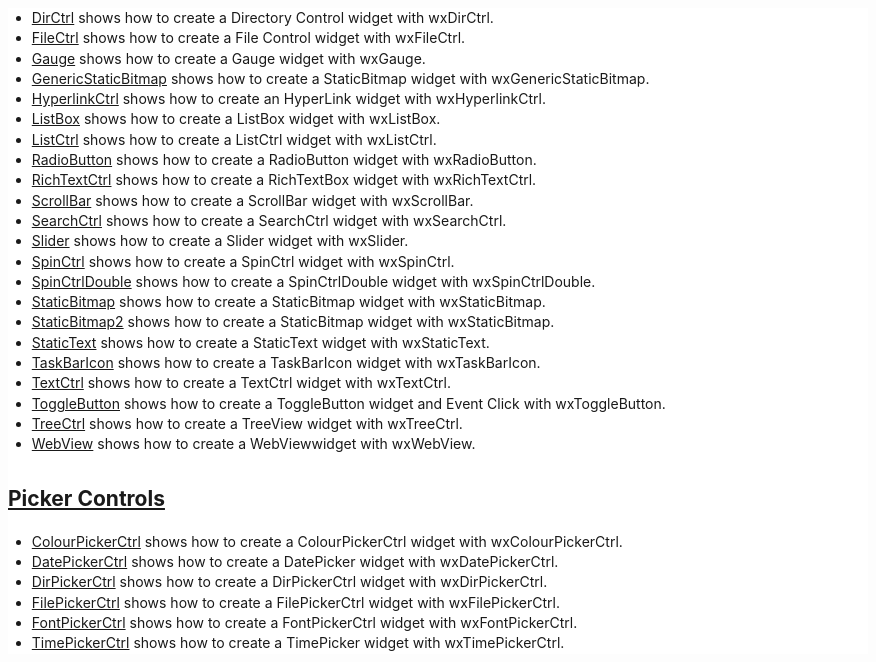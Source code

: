 * [DirCtrl](Controls/DirCtrl/README.md) shows how to create a Directory Control widget with wxDirCtrl.
* [FileCtrl](Controls/FileCtrl/README.md) shows how to create a File Control widget with wxFileCtrl.
* [Gauge](Controls/Gauge/README.md) shows how to create a Gauge widget with wxGauge.
* [GenericStaticBitmap](Controls/GenericStaticBitmap/README.md) shows how to create a StaticBitmap widget with wxGenericStaticBitmap.
* [HyperlinkCtrl](Controls/HyperlinkCtrl/README.md) shows how to create an HyperLink widget with wxHyperlinkCtrl.
* [ListBox](Controls/ListBox/README.md) shows how to create a ListBox widget with wxListBox.
* [ListCtrl](Controls/ListCtrl/README.md) shows how to create a ListCtrl widget with wxListCtrl.
* [RadioButton](Controls/RadioButton/README.md) shows how to create a RadioButton widget with wxRadioButton.
* [RichTextCtrl](Controls/RichTextCtrl/README.md) shows how to create a RichTextBox widget with wxRichTextCtrl.
* [ScrollBar](Controls/ScrollBar/README.md) shows how to create a ScrollBar widget with wxScrollBar.
* [SearchCtrl](Controls/SearchCtrl/README.md) shows how to create a SearchCtrl widget with wxSearchCtrl.
* [Slider](Controls/Slider/README.md) shows how to create a Slider widget with wxSlider.
* [SpinCtrl](Controls/SpinCtrl/README.md) shows how to create a SpinCtrl widget with wxSpinCtrl.
* [SpinCtrlDouble](Controls/SpinCtrlDouble/README.md) shows how to create a SpinCtrlDouble widget with wxSpinCtrlDouble.
* [StaticBitmap](Controls/StaticBitmap/README.md) shows how to create a StaticBitmap widget with wxStaticBitmap.
* [StaticBitmap2](Controls/StaticBitmap2/README.md) shows how to create a StaticBitmap widget with wxStaticBitmap.
* [StaticText](Controls/StaticText/README.md) shows how to create a StaticText widget with wxStaticText.
* [TaskBarIcon](Controls/TaskBarIcon/README.md) shows how to create a TaskBarIcon widget with wxTaskBarIcon.
* [TextCtrl](Controls/TextCtrl/README.md) shows how to create a TextCtrl widget with wxTextCtrl.
* [ToggleButton](Controls/ToggleButton/README.md) shows how to create a ToggleButton widget and Event Click with wxToggleButton.
* [TreeCtrl](Controls/TreeCtrl/README.md) shows how to create a TreeView widget with wxTreeCtrl.
* [WebView](Controls/WebView/README.md) shows how to create a WebViewwidget with wxWebView.

## [Picker Controls](PickerControls/README.md)

* [ColourPickerCtrl](PickerControls/ColourPickerCtrl/README.md) shows how to create a ColourPickerCtrl widget with wxColourPickerCtrl.
* [DatePickerCtrl](PickerControls/DatePickerCtrl/README.md) shows how to create a DatePicker widget with wxDatePickerCtrl.
* [DirPickerCtrl](PickerControls/DirPickerCtrl/README.md) shows how to create a DirPickerCtrl widget with wxDirPickerCtrl.
* [FilePickerCtrl](PickerControls/FilePickerCtrl/README.md) shows how to create a FilePickerCtrl widget with wxFilePickerCtrl.
* [FontPickerCtrl](PickerControls/FontPickerCtrl/README.md) shows how to create a FontPickerCtrl widget with wxFontPickerCtrl.
* [TimePickerCtrl](PickerControls/TimePickerCtrl/README.md) shows how to create a TimePicker widget with wxTimePickerCtrl.
